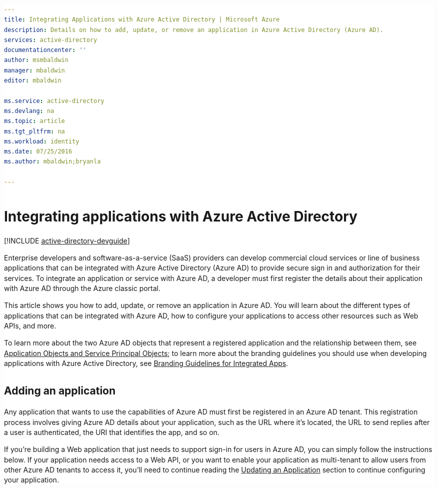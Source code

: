 ```yaml
---
title: Integrating Applications with Azure Active Directory | Microsoft Azure
description: Details on how to add, update, or remove an application in Azure Active Directory (Azure AD).
services: active-directory
documentationcenter: ''
author: msmbaldwin
manager: mbaldwin
editor: mbaldwin

ms.service: active-directory
ms.devlang: na
ms.topic: article
ms.tgt_pltfrm: na
ms.workload: identity
ms.date: 07/25/2016
ms.author: mbaldwin;bryanla

---
```

# Integrating applications with Azure Active Directory
[!INCLUDE [active-directory-devguide](../../includes/active-directory-devguide.md)]

Enterprise developers and software-as-a-service (SaaS) providers can develop commercial cloud services or line of business applications that can be integrated with Azure Active Directory (Azure AD) to provide secure sign in and authorization for their services. To integrate an application or service with Azure AD, a developer must first register the details about their application with Azure AD through the Azure classic portal.

This article shows you how to add, update, or remove an application in Azure AD. You will learn about the different types of applications that can be integrated with Azure AD, how to configure your applications to access other resources such as Web APIs, and more.

To learn more about the two Azure AD objects that represent a registered application and the relationship between them, see [Application Objects and Service Principal Objects](active-directory-application-objects.md); to learn more about the branding guidelines you should use when developing applications with Azure Active Directory, see [Branding Guidelines for Integrated Apps](active-directory-branding-guidelines.md).

## Adding an application
Any application that wants to use the capabilities of Azure AD must first be registered in an Azure AD tenant. This registration process involves giving Azure AD details about your application, such as the URL where it’s located, the URL to send replies after a user is authenticated, the URI that identifies the app, and so on.

If you’re building a Web application that just needs to support sign-in for users in Azure AD, you can simply follow the instructions below. If your application needs access to a Web API, or you want to enable your application as multi-tenant to allow users from other Azure AD tenants to access it, you’ll need to continue reading the [Updating an Application](#updating-an-application) section to continue configuring your application.

